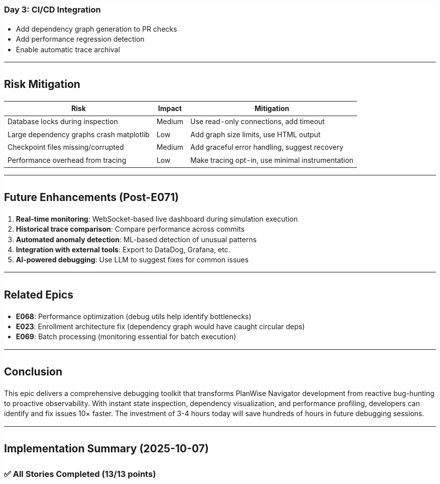 ### Day 3: CI/CD Integration
- Add dependency graph generation to PR checks
- Add performance regression detection
- Enable automatic trace archival

---

## Risk Mitigation

| Risk | Impact | Mitigation |
|------|--------|------------|
| Database locks during inspection | Medium | Use read-only connections, add timeout |
| Large dependency graphs crash matplotlib | Low | Add graph size limits, use HTML output |
| Checkpoint files missing/corrupted | Medium | Add graceful error handling, suggest recovery |
| Performance overhead from tracing | Low | Make tracing opt-in, use minimal instrumentation |

---

## Future Enhancements (Post-E071)

1. **Real-time monitoring**: WebSocket-based live dashboard during simulation execution
2. **Historical trace comparison**: Compare performance across commits
3. **Automated anomaly detection**: ML-based detection of unusual patterns
4. **Integration with external tools**: Export to DataDog, Grafana, etc.
5. **AI-powered debugging**: Use LLM to suggest fixes for common issues

---

## Related Epics

- **E068**: Performance optimization (debug utils help identify bottlenecks)
- **E023**: Enrollment architecture fix (dependency graph would have caught circular deps)
- **E069**: Batch processing (monitoring essential for batch execution)

---

## Conclusion

This epic delivers a comprehensive debugging toolkit that transforms PlanWise Navigator development from reactive bug-hunting to proactive observability. With instant state inspection, dependency visualization, and performance profiling, developers can identify and fix issues 10× faster. The investment of 3-4 hours today will save hundreds of hours in future debugging sessions.

---

## Implementation Summary (2025-10-07)

### ✅ All Stories Completed (13/13 points)
